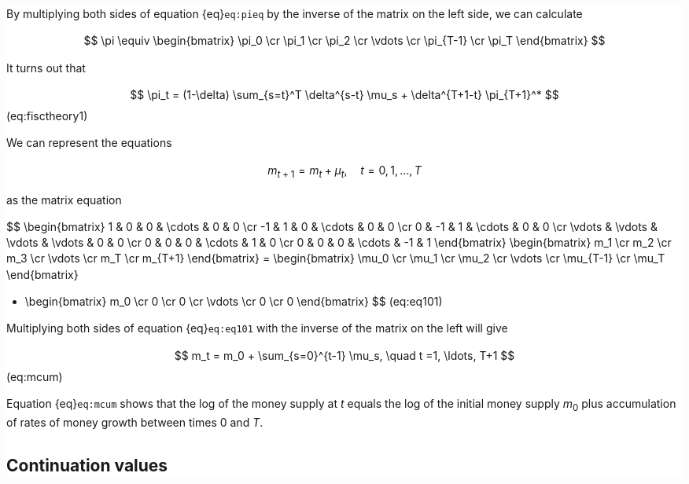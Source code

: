By multiplying both sides of equation {eq}`eq:pieq` by the inverse of the matrix on the left side, we can calculate

$$
\pi \equiv \begin{bmatrix} \pi_0 \cr \pi_1 \cr \pi_2 \cr \vdots \cr \pi_{T-1} \cr \pi_T 
\end{bmatrix} 
$$

It turns out that

$$
\pi_t = (1-\delta) \sum_{s=t}^T \delta^{s-t} \mu_s + \delta^{T+1-t} \pi_{T+1}^*
$$ (eq:fisctheory1)

We can represent the equations 

$$ 
m_{t+1} = m_t + \mu_t , \quad t = 0, 1, \ldots, T
$$

as the matrix equation

$$
\begin{bmatrix}
1 & 0 & 0 & \cdots & 0 & 0 \cr
-1 & 1 & 0 & \cdots & 0 & 0 \cr
0 & -1 & 1 & \cdots & 0 & 0 \cr
\vdots & \vdots & \vdots & \vdots & 0 & 0 \cr
0 & 0 & 0 & \cdots & 1 & 0 \cr
0 & 0 & 0 & \cdots & -1 & 1 
\end{bmatrix}
\begin{bmatrix} 
m_1 \cr m_2 \cr m_3 \cr \vdots \cr m_T \cr m_{T+1}
\end{bmatrix}
= \begin{bmatrix} 
\mu_0 \cr \mu_1 \cr \mu_2 \cr \vdots \cr \mu_{T-1} \cr \mu_T
\end{bmatrix}
+ \begin{bmatrix} 
m_0 \cr 0 \cr 0 \cr \vdots \cr 0 \cr 0
\end{bmatrix}
$$ (eq:eq101)

Multiplying both sides of equation {eq}`eq:eq101` with the inverse of the matrix on the left will give 

$$
m_t = m_0 + \sum_{s=0}^{t-1} \mu_s, \quad t =1, \ldots, T+1
$$ (eq:mcum)

Equation {eq}`eq:mcum` shows that the log of the money supply at $t$ equals the log of the initial money supply $m_0$
plus accumulation of rates of money growth between times $0$ and $T$.

## Continuation values
